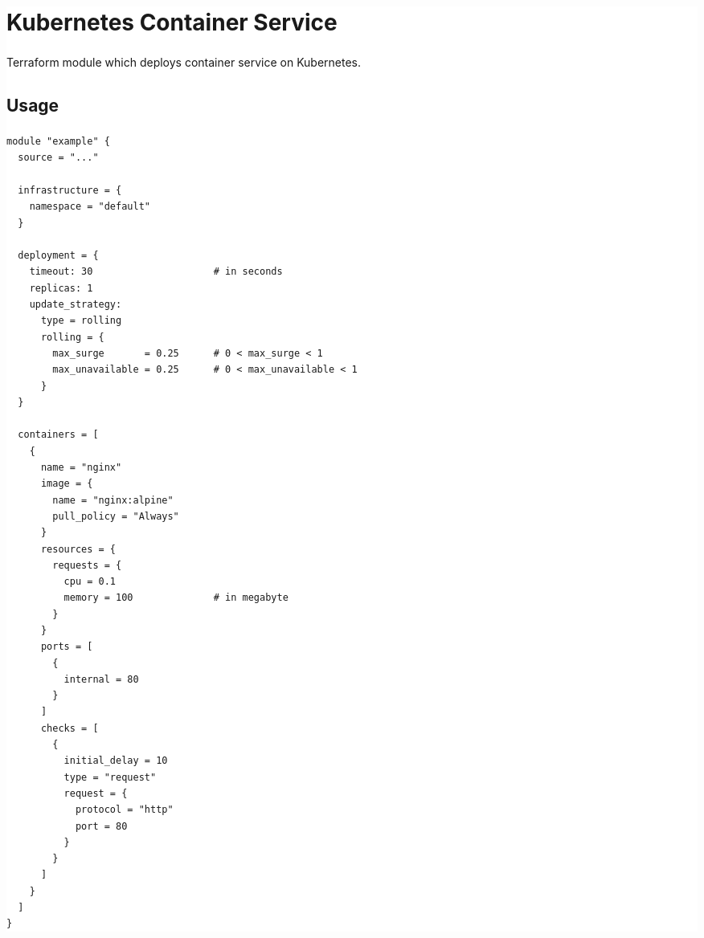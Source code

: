 # Kubernetes Container Service

Terraform module which deploys container service on Kubernetes.

## Usage

```hcl
module "example" {
  source = "..."

  infrastructure = {
    namespace = "default"
  }

  deployment = {
    timeout: 30                     # in seconds
    replicas: 1
    update_strategy:
      type = rolling
      rolling = {
        max_surge       = 0.25      # 0 < max_surge < 1
        max_unavailable = 0.25      # 0 < max_unavailable < 1
      }
  }

  containers = [
    {
      name = "nginx"
      image = {
        name = "nginx:alpine"
        pull_policy = "Always"
      }
      resources = {
        requests = {
          cpu = 0.1
          memory = 100              # in megabyte
        }
      }
      ports = [
        {
          internal = 80
        }
      ]
      checks = [
        {
          initial_delay = 10
          type = "request"
          request = {
            protocol = "http"
            port = 80
          }
        }
      ]
    }
  ]
}
```
